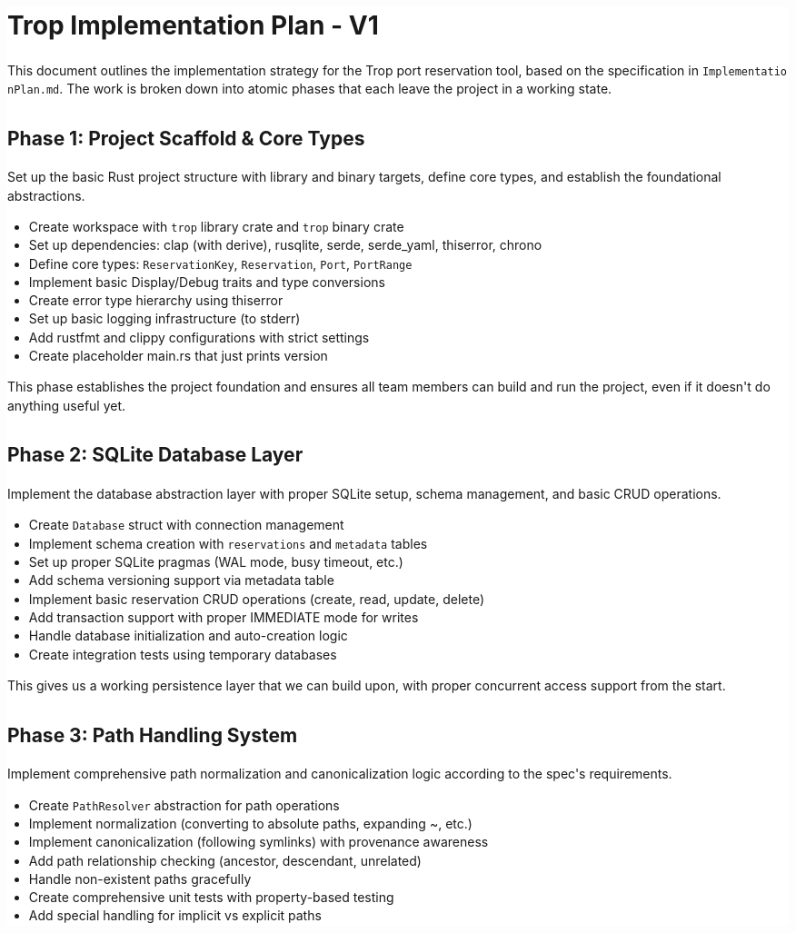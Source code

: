 # Trop Implementation Plan - V1

This document outlines the implementation strategy for the Trop port reservation tool, based on the specification in `ImplementationPlan.md`. The work is broken down into atomic phases that each leave the project in a working state.

## Phase 1: Project Scaffold & Core Types

Set up the basic Rust project structure with library and binary targets, define core types, and establish the foundational abstractions.

- Create workspace with `trop` library crate and `trop` binary crate
- Set up dependencies: clap (with derive), rusqlite, serde, serde_yaml, thiserror, chrono
- Define core types: `ReservationKey`, `Reservation`, `Port`, `PortRange` 
- Implement basic Display/Debug traits and type conversions
- Create error type hierarchy using thiserror
- Set up basic logging infrastructure (to stderr)
- Add rustfmt and clippy configurations with strict settings
- Create placeholder main.rs that just prints version

This phase establishes the project foundation and ensures all team members can build and run the project, even if it doesn't do anything useful yet.

## Phase 2: SQLite Database Layer

Implement the database abstraction layer with proper SQLite setup, schema management, and basic CRUD operations.

- Create `Database` struct with connection management
- Implement schema creation with `reservations` and `metadata` tables
- Set up proper SQLite pragmas (WAL mode, busy timeout, etc.)
- Add schema versioning support via metadata table
- Implement basic reservation CRUD operations (create, read, update, delete)
- Add transaction support with proper IMMEDIATE mode for writes
- Handle database initialization and auto-creation logic
- Create integration tests using temporary databases

This gives us a working persistence layer that we can build upon, with proper concurrent access support from the start.

## Phase 3: Path Handling System

Implement comprehensive path normalization and canonicalization logic according to the spec's requirements.

- Create `PathResolver` abstraction for path operations
- Implement normalization (converting to absolute paths, expanding ~, etc.)
- Implement canonicalization (following symlinks) with provenance awareness
- Add path relationship checking (ancestor, descendant, unrelated)
- Handle non-existent paths gracefully
- Create comprehensive unit tests with property-based testing
- Add special handling for implicit vs explicit paths
